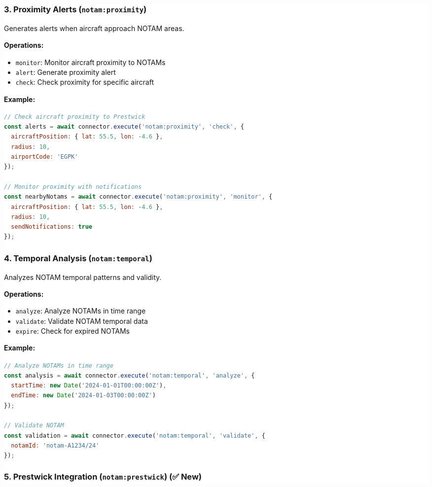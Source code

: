 ```javascript
```

### 3. Proximity Alerts (`notam:proximity`)

Generates alerts when aircraft approach NOTAM areas.

**Operations:**
- `monitor`: Monitor aircraft proximity to NOTAMs
- `alert`: Generate proximity alert
- `check`: Check proximity for specific aircraft

**Example:**
```javascript
// Check aircraft proximity to Prestwick
const alerts = await connector.execute('notam:proximity', 'check', {
  aircraftPosition: { lat: 55.5, lon: -4.6 },
  radius: 10,
  airportCode: 'EGPK'
});

// Monitor proximity with notifications
const nearbyNotams = await connector.execute('notam:proximity', 'monitor', {
  aircraftPosition: { lat: 55.5, lon: -4.6 },
  radius: 10,
  sendNotifications: true
});
```

### 4. Temporal Analysis (`notam:temporal`)

Analyzes NOTAM temporal patterns and validity.

**Operations:**
- `analyze`: Analyze NOTAMs in time range
- `validate`: Validate NOTAM temporal data
- `expire`: Check for expired NOTAMs

**Example:**
```javascript
// Analyze NOTAMs in time range
const analysis = await connector.execute('notam:temporal', 'analyze', {
  startTime: new Date('2024-01-01T00:00:00Z'),
  endTime: new Date('2024-01-03T00:00:00Z')
});

// Validate NOTAM
const validation = await connector.execute('notam:temporal', 'validate', {
  notamId: 'notam-A1234/24'
});
```

### 5. Prestwick Integration (`notam:prestwick`) (✅ **New**)
